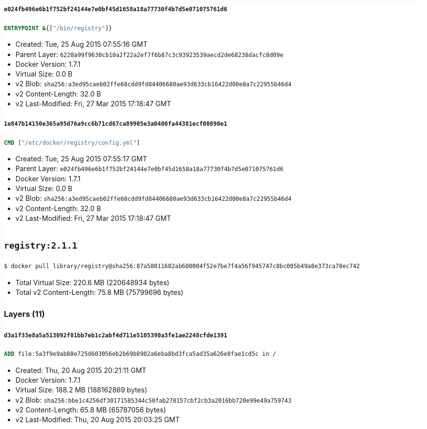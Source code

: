 #### `e024fb496e6b1f752bf24144e7e0bf45d1658a18a77730f4b7d5e071075761d6`

```dockerfile
ENTRYPOINT &{["/bin/registry"]}
```

-	Created: Tue, 25 Aug 2015 07:55:16 GMT
-	Parent Layer: `6228a99f9630cb10a2f22a2ef7f6b87c3c93923539aecd2de68238dacfc8d09e`
-	Docker Version: 1.7.1
-	Virtual Size: 0.0 B
-	v2 Blob: `sha256:a3ed95caeb02ffe68cdd9fd84406680ae93d633cb16422d00e8a7c22955b46d4`
-	v2 Content-Length: 32.0 B
-	v2 Last-Modified: Fri, 27 Mar 2015 17:18:47 GMT

#### `1e847b14150e365a95d76a9cc6b71cd67ca89905e3a0400fa44381ecf00890e1`

```dockerfile
CMD ["/etc/docker/registry/config.yml"]
```

-	Created: Tue, 25 Aug 2015 07:55:17 GMT
-	Parent Layer: `e024fb496e6b1f752bf24144e7e0bf45d1658a18a77730f4b7d5e071075761d6`
-	Docker Version: 1.7.1
-	Virtual Size: 0.0 B
-	v2 Blob: `sha256:a3ed95caeb02ffe68cdd9fd84406680ae93d633cb16422d00e8a7c22955b46d4`
-	v2 Content-Length: 32.0 B
-	v2 Last-Modified: Fri, 27 Mar 2015 17:18:47 GMT

## `registry:2.1.1`

```console
$ docker pull library/registry@sha256:87a58011682ab600004f52e7be7f4a56f945747c8bc005b49a8e373ca78ec742
```

-	Total Virtual Size: 220.6 MB (220648934 bytes)
-	Total v2 Content-Length: 75.8 MB (75799696 bytes)

### Layers (11)

#### `d3a1f33e8a5a513092f01bb7eb1c2abf4d711e5105390a3fe1ae2248cfde1391`

```dockerfile
ADD file:5a3f9e9ab88e725d603056eb2b69b8902a6eba8bd3fca5ad35a626e8fae1cd5c in /
```

-	Created: Thu, 20 Aug 2015 20:21:11 GMT
-	Docker Version: 1.7.1
-	Virtual Size: 188.2 MB (188162869 bytes)
-	v2 Blob: `sha256:bbe1c4256df30171585344c50fab278157cbf2cb3a2016bb720e99e49a759743`
-	v2 Content-Length: 65.8 MB (65787056 bytes)
-	v2 Last-Modified: Thu, 20 Aug 2015 20:03:25 GMT

